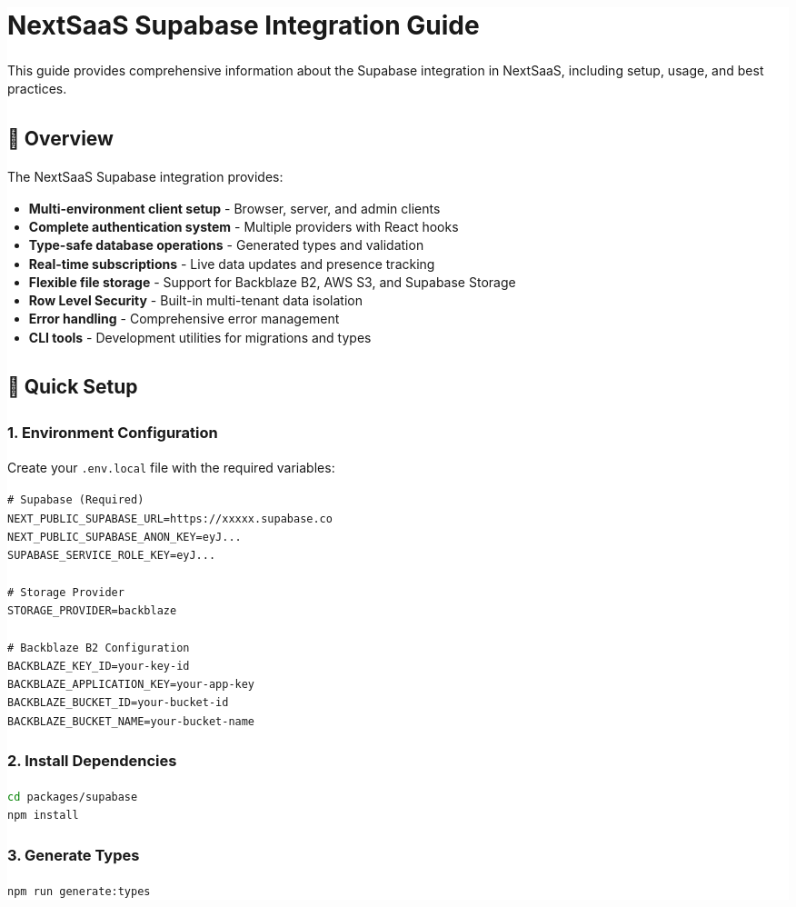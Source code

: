 # NextSaaS Supabase Integration Guide

This guide provides comprehensive information about the Supabase integration in NextSaaS, including setup, usage, and best practices.

## 🎯 Overview

The NextSaaS Supabase integration provides:

- **Multi-environment client setup** - Browser, server, and admin clients
- **Complete authentication system** - Multiple providers with React hooks
- **Type-safe database operations** - Generated types and validation
- **Real-time subscriptions** - Live data updates and presence tracking
- **Flexible file storage** - Support for Backblaze B2, AWS S3, and Supabase Storage
- **Row Level Security** - Built-in multi-tenant data isolation
- **Error handling** - Comprehensive error management
- **CLI tools** - Development utilities for migrations and types

## 🚀 Quick Setup

### 1. Environment Configuration

Create your `.env.local` file with the required variables:

```env
# Supabase (Required)
NEXT_PUBLIC_SUPABASE_URL=https://xxxxx.supabase.co
NEXT_PUBLIC_SUPABASE_ANON_KEY=eyJ...
SUPABASE_SERVICE_ROLE_KEY=eyJ...

# Storage Provider
STORAGE_PROVIDER=backblaze

# Backblaze B2 Configuration
BACKBLAZE_KEY_ID=your-key-id
BACKBLAZE_APPLICATION_KEY=your-app-key
BACKBLAZE_BUCKET_ID=your-bucket-id
BACKBLAZE_BUCKET_NAME=your-bucket-name
```

### 2. Install Dependencies

```bash
cd packages/supabase
npm install
```

### 3. Generate Types

```bash
npm run generate:types
```
